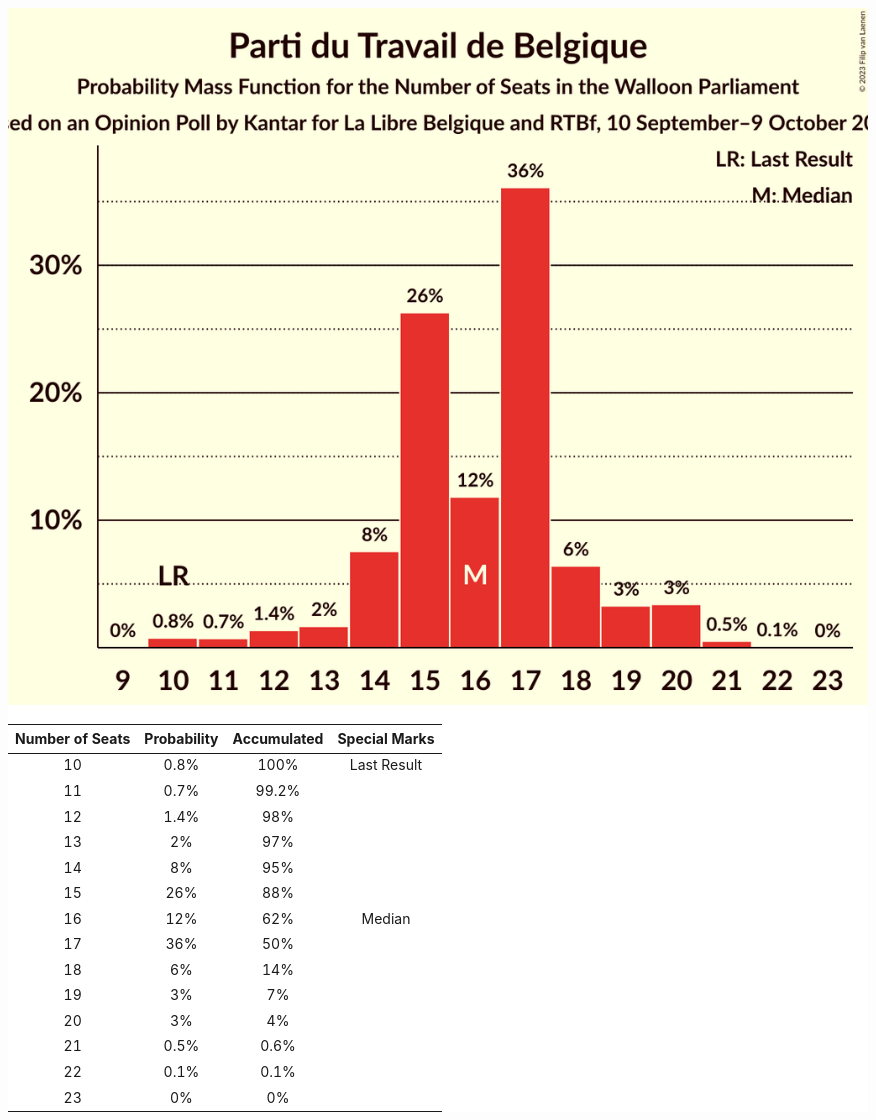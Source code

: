 ![Graph with seats probability mass function not yet produced](2023-10-09-Kantar-seats-pmf-partidutravaildebelgique.png "Seats Probability Mass Function")

| Number of Seats | Probability | Accumulated | Special Marks |
|:---------------:|:-----------:|:-----------:|:-------------:|
| 10 | 0.8% | 100% | Last Result |
| 11 | 0.7% | 99.2% |  |
| 12 | 1.4% | 98% |  |
| 13 | 2% | 97% |  |
| 14 | 8% | 95% |  |
| 15 | 26% | 88% |  |
| 16 | 12% | 62% | Median |
| 17 | 36% | 50% |  |
| 18 | 6% | 14% |  |
| 19 | 3% | 7% |  |
| 20 | 3% | 4% |  |
| 21 | 0.5% | 0.6% |  |
| 22 | 0.1% | 0.1% |  |
| 23 | 0% | 0% |  |
